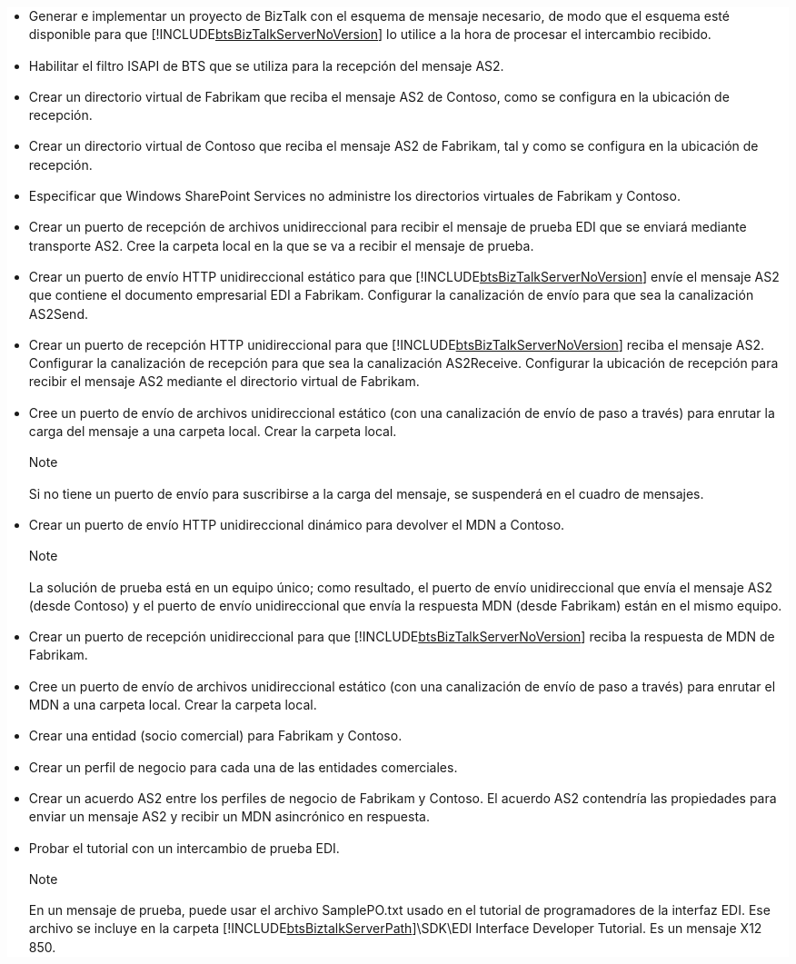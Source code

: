 - Generar e implementar un proyecto de BizTalk con el esquema de mensaje necesario, de modo que el esquema esté disponible para que [!INCLUDE[btsBizTalkServerNoVersion](../includes/btsbiztalkservernoversion-md.md)] lo utilice a la hora de procesar el intercambio recibido.  
  
- Habilitar el filtro ISAPI de BTS que se utiliza para la recepción del mensaje AS2.  
  
- Crear un directorio virtual de Fabrikam que reciba el mensaje AS2 de Contoso, como se configura en la ubicación de recepción.  
  
- Crear un directorio virtual de Contoso que reciba el mensaje AS2 de Fabrikam, tal y como se configura en la ubicación de recepción.  
  
- Especificar que Windows SharePoint Services no administre los directorios virtuales de Fabrikam y Contoso.  
  
- Crear un puerto de recepción de archivos unidireccional para recibir el mensaje de prueba EDI que se enviará mediante transporte AS2. Cree la carpeta local en la que se va a recibir el mensaje de prueba.  
  
- Crear un puerto de envío HTTP unidireccional estático para que [!INCLUDE[btsBizTalkServerNoVersion](../includes/btsbiztalkservernoversion-md.md)] envíe el mensaje AS2 que contiene el documento empresarial EDI a Fabrikam. Configurar la canalización de envío para que sea la canalización AS2Send.  
  
- Crear un puerto de recepción HTTP unidireccional para que [!INCLUDE[btsBizTalkServerNoVersion](../includes/btsbiztalkservernoversion-md.md)] reciba el mensaje AS2. Configurar la canalización de recepción para que sea la canalización AS2Receive. Configurar la ubicación de recepción para recibir el mensaje AS2 mediante el directorio virtual de Fabrikam.  
  
- Cree un puerto de envío de archivos unidireccional estático (con una canalización de envío de paso a través) para enrutar la carga del mensaje a una carpeta local. Crear la carpeta local.  
  
  > [!NOTE]
  >  Si no tiene un puerto de envío para suscribirse a la carga del mensaje, se suspenderá en el cuadro de mensajes.  
  
- Crear un puerto de envío HTTP unidireccional dinámico para devolver el MDN a Contoso.  
  
  > [!NOTE]
  >  La solución de prueba está en un equipo único; como resultado, el puerto de envío unidireccional que envía el mensaje AS2 (desde Contoso) y el puerto de envío unidireccional que envía la respuesta MDN (desde Fabrikam) están en el mismo equipo.  
  
- Crear un puerto de recepción unidireccional para que [!INCLUDE[btsBizTalkServerNoVersion](../includes/btsbiztalkservernoversion-md.md)] reciba la respuesta de MDN de Fabrikam.  
  
- Cree un puerto de envío de archivos unidireccional estático (con una canalización de envío de paso a través) para enrutar el MDN a una carpeta local. Crear la carpeta local.  
  
- Crear una entidad (socio comercial) para Fabrikam y Contoso.  
  
- Crear un perfil de negocio para cada una de las entidades comerciales.  
  
- Crear un acuerdo AS2 entre los perfiles de negocio de Fabrikam y Contoso. El acuerdo AS2 contendría las propiedades para enviar un mensaje AS2 y recibir un MDN asincrónico en respuesta.  
  
- Probar el tutorial con un intercambio de prueba EDI.  
  
  > [!NOTE]
  >  En un mensaje de prueba, puede usar el archivo SamplePO.txt usado en el tutorial de programadores de la interfaz EDI. Ese archivo se incluye en la carpeta [!INCLUDE[btsBiztalkServerPath](../includes/btsbiztalkserverpath-md.md)]\SDK\EDI Interface Developer Tutorial\. Es un mensaje X12 850.  
  